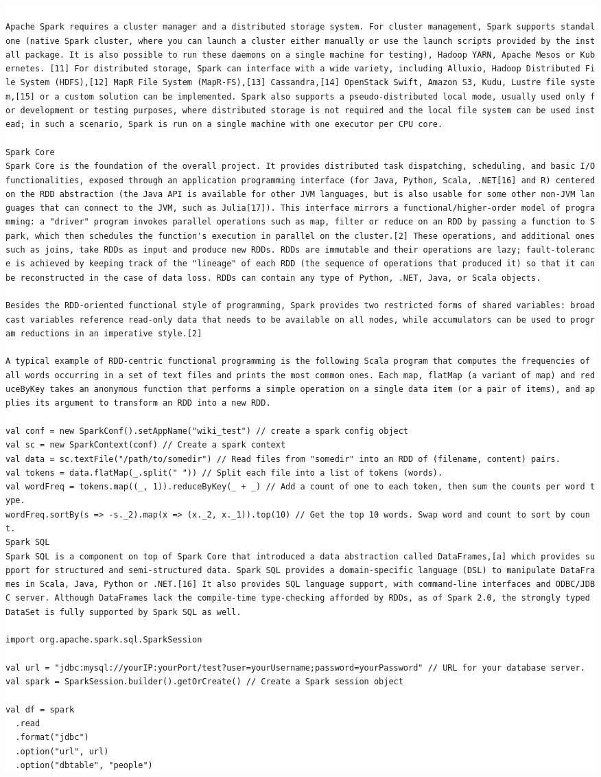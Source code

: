 ```

Apache Spark requires a cluster manager and a distributed storage system. For cluster management, Spark supports standalone (native Spark cluster, where you can launch a cluster either manually or use the launch scripts provided by the install package. It is also possible to run these daemons on a single machine for testing), Hadoop YARN, Apache Mesos or Kubernetes. [11] For distributed storage, Spark can interface with a wide variety, including Alluxio, Hadoop Distributed File System (HDFS),[12] MapR File System (MapR-FS),[13] Cassandra,[14] OpenStack Swift, Amazon S3, Kudu, Lustre file system,[15] or a custom solution can be implemented. Spark also supports a pseudo-distributed local mode, usually used only for development or testing purposes, where distributed storage is not required and the local file system can be used instead; in such a scenario, Spark is run on a single machine with one executor per CPU core.

Spark Core
Spark Core is the foundation of the overall project. It provides distributed task dispatching, scheduling, and basic I/O functionalities, exposed through an application programming interface (for Java, Python, Scala, .NET[16] and R) centered on the RDD abstraction (the Java API is available for other JVM languages, but is also usable for some other non-JVM languages that can connect to the JVM, such as Julia[17]). This interface mirrors a functional/higher-order model of programming: a "driver" program invokes parallel operations such as map, filter or reduce on an RDD by passing a function to Spark, which then schedules the function's execution in parallel on the cluster.[2] These operations, and additional ones such as joins, take RDDs as input and produce new RDDs. RDDs are immutable and their operations are lazy; fault-tolerance is achieved by keeping track of the "lineage" of each RDD (the sequence of operations that produced it) so that it can be reconstructed in the case of data loss. RDDs can contain any type of Python, .NET, Java, or Scala objects.

Besides the RDD-oriented functional style of programming, Spark provides two restricted forms of shared variables: broadcast variables reference read-only data that needs to be available on all nodes, while accumulators can be used to program reductions in an imperative style.[2]

A typical example of RDD-centric functional programming is the following Scala program that computes the frequencies of all words occurring in a set of text files and prints the most common ones. Each map, flatMap (a variant of map) and reduceByKey takes an anonymous function that performs a simple operation on a single data item (or a pair of items), and applies its argument to transform an RDD into a new RDD.

val conf = new SparkConf().setAppName("wiki_test") // create a spark config object
val sc = new SparkContext(conf) // Create a spark context
val data = sc.textFile("/path/to/somedir") // Read files from "somedir" into an RDD of (filename, content) pairs.
val tokens = data.flatMap(_.split(" ")) // Split each file into a list of tokens (words).
val wordFreq = tokens.map((_, 1)).reduceByKey(_ + _) // Add a count of one to each token, then sum the counts per word type.
wordFreq.sortBy(s => -s._2).map(x => (x._2, x._1)).top(10) // Get the top 10 words. Swap word and count to sort by count.
Spark SQL
Spark SQL is a component on top of Spark Core that introduced a data abstraction called DataFrames,[a] which provides support for structured and semi-structured data. Spark SQL provides a domain-specific language (DSL) to manipulate DataFrames in Scala, Java, Python or .NET.[16] It also provides SQL language support, with command-line interfaces and ODBC/JDBC server. Although DataFrames lack the compile-time type-checking afforded by RDDs, as of Spark 2.0, the strongly typed DataSet is fully supported by Spark SQL as well.

import org.apache.spark.sql.SparkSession

val url = "jdbc:mysql://yourIP:yourPort/test?user=yourUsername;password=yourPassword" // URL for your database server.
val spark = SparkSession.builder().getOrCreate() // Create a Spark session object

val df = spark
  .read
  .format("jdbc")
  .option("url", url)
  .option("dbtable", "people")
```